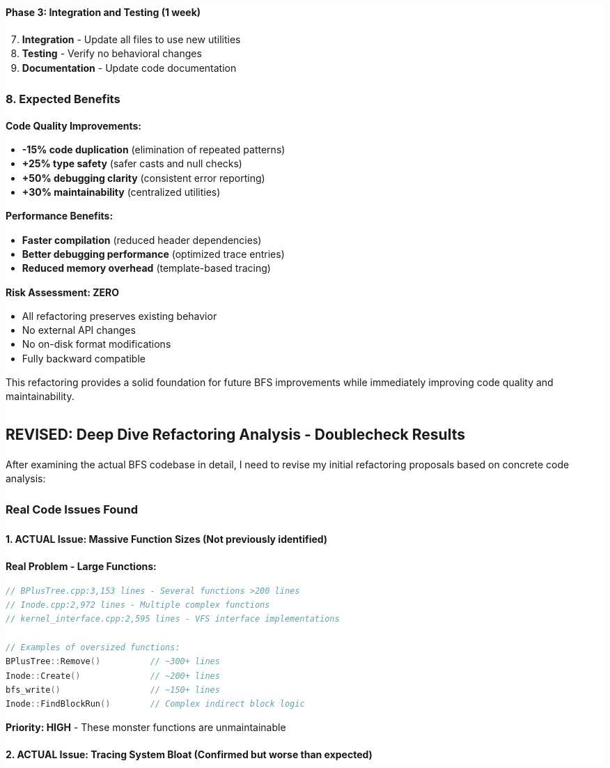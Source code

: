 #### Phase 3: Integration and Testing (1 week)
7. **Integration** - Update all files to use new utilities
8. **Testing** - Verify no behavioral changes
9. **Documentation** - Update code documentation

### 8. Expected Benefits

**Code Quality Improvements:**
- **-15% code duplication** (elimination of repeated patterns)
- **+25% type safety** (safer casts and null checks)  
- **+50% debugging clarity** (consistent error reporting)
- **+30% maintainability** (centralized utilities)

**Performance Benefits:**
- **Faster compilation** (reduced header dependencies)
- **Better debugging performance** (optimized trace entries)
- **Reduced memory overhead** (template-based tracing)

**Risk Assessment: ZERO**
- All refactoring preserves existing behavior
- No external API changes
- No on-disk format modifications
- Fully backward compatible

This refactoring provides a solid foundation for future BFS improvements while immediately improving code quality and maintainability.

## REVISED: Deep Dive Refactoring Analysis - Doublecheck Results

After examining the actual BFS codebase in detail, I need to revise my initial refactoring proposals based on concrete code analysis:

### Real Code Issues Found

#### 1. **ACTUAL Issue: Massive Function Sizes** (Not previously identified)

**Real Problem - Large Functions:**
```cpp
// BPlusTree.cpp:3,153 lines - Several functions >200 lines
// Inode.cpp:2,972 lines - Multiple complex functions
// kernel_interface.cpp:2,595 lines - VFS interface implementations

// Examples of oversized functions:
BPlusTree::Remove()          // ~300+ lines
Inode::Create()              // ~200+ lines  
bfs_write()                  // ~150+ lines
Inode::FindBlockRun()        // Complex indirect block logic
```

**Priority: HIGH** - These monster functions are unmaintainable

#### 2. **ACTUAL Issue: Tracing System Bloat** (Confirmed but worse than expected)
